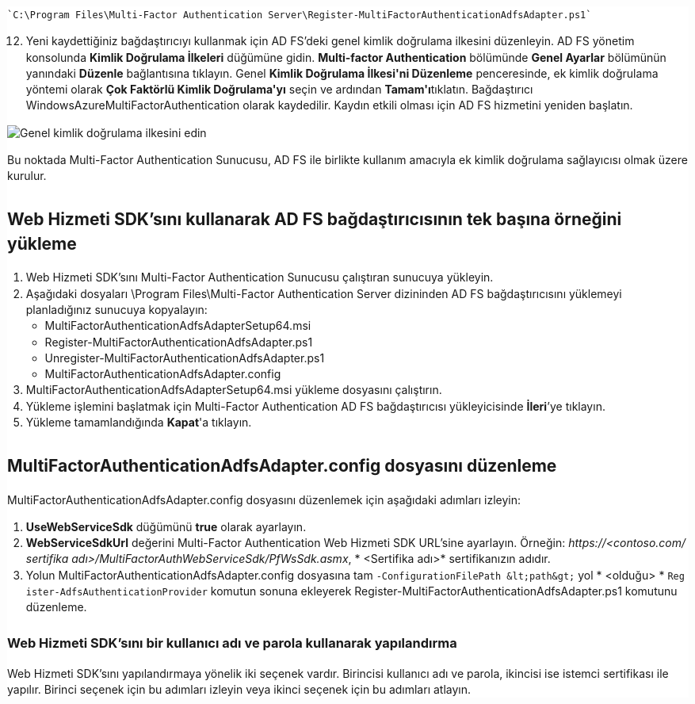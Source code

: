     `C:\Program Files\Multi-Factor Authentication Server\Register-MultiFactorAuthenticationAdfsAdapter.ps1`

12. Yeni kaydettiğiniz bağdaştırıcıyı kullanmak için AD FS’deki genel kimlik doğrulama ilkesini düzenleyin. AD FS yönetim konsolunda **Kimlik Doğrulama İlkeleri** düğümüne gidin. **Multi-factor Authentication** bölümünde **Genel Ayarlar** bölümünün yanındaki **Düzenle** bağlantısına tıklayın. Genel **Kimlik Doğrulama İlkesi'ni Düzenleme** penceresinde, ek kimlik doğrulama yöntemi olarak **Çok Faktörlü Kimlik Doğrulama'yı** seçin ve ardından **Tamam'ı**tıklatın. Bağdaştırıcı WindowsAzureMultiFactorAuthentication olarak kaydedilir. Kaydın etkili olması için AD FS hizmetini yeniden başlatın.

![Genel kimlik doğrulama ilkesini edin](./media/howto-mfaserver-adfs-2012/global.png)

Bu noktada Multi-Factor Authentication Sunucusu, AD FS ile birlikte kullanım amacıyla ek kimlik doğrulama sağlayıcısı olmak üzere kurulur.

## <a name="install-a-standalone-instance-of-the-ad-fs-adapter-by-using-the-web-service-sdk"></a>Web Hizmeti SDK’sını kullanarak AD FS bağdaştırıcısının tek başına örneğini yükleme

1. Web Hizmeti SDK’sını Multi-Factor Authentication Sunucusu çalıştıran sunucuya yükleyin.
2. Aşağıdaki dosyaları \Program Files\Multi-Factor Authentication Server dizininden AD FS bağdaştırıcısını yüklemeyi planladığınız sunucuya kopyalayın:
   * MultiFactorAuthenticationAdfsAdapterSetup64.msi
   * Register-MultiFactorAuthenticationAdfsAdapter.ps1
   * Unregister-MultiFactorAuthenticationAdfsAdapter.ps1
   * MultiFactorAuthenticationAdfsAdapter.config
3. MultiFactorAuthenticationAdfsAdapterSetup64.msi yükleme dosyasını çalıştırın.
4. Yükleme işlemini başlatmak için Multi-Factor Authentication AD FS bağdaştırıcısı yükleyicisinde **İleri**’ye tıklayın.
5. Yükleme tamamlandığında **Kapat**'a tıklayın.

## <a name="edit-the-multifactorauthenticationadfsadapterconfig-file"></a>MultiFactorAuthenticationAdfsAdapter.config dosyasını düzenleme

MultiFactorAuthenticationAdfsAdapter.config dosyasını düzenlemek için aşağıdaki adımları izleyin:

1. **UseWebServiceSdk** düğümünü **true** olarak ayarlayın.  
2. **WebServiceSdkUrl** değerini Multi-Factor Authentication Web Hizmeti SDK URL’sine ayarlayın. Örneğin: *https:\/\/\<contoso.com/ sertifika adı>/MultiFactorAuthWebServiceSdk/PfWsSdk.asmx*, * \<Sertifika adı>* sertifikanızın adıdır.  
3. Yolun MultiFactorAuthenticationAdfsAdapter.config dosyasına tam `-ConfigurationFilePath &lt;path&gt;` yol * &lt;olduğu&gt; * `Register-AdfsAuthenticationProvider` komutun sonuna ekleyerek Register-MultiFactorAuthenticationAdfsAdapter.ps1 komutunu düzenleme.

### <a name="configure-the-web-service-sdk-with-a-username-and-password"></a>Web Hizmeti SDK’sını bir kullanıcı adı ve parola kullanarak yapılandırma

Web Hizmeti SDK’sını yapılandırmaya yönelik iki seçenek vardır. Birincisi kullanıcı adı ve parola, ikincisi ise istemci sertifikası ile yapılır. Birinci seçenek için bu adımları izleyin veya ikinci seçenek için bu adımları atlayın.  
